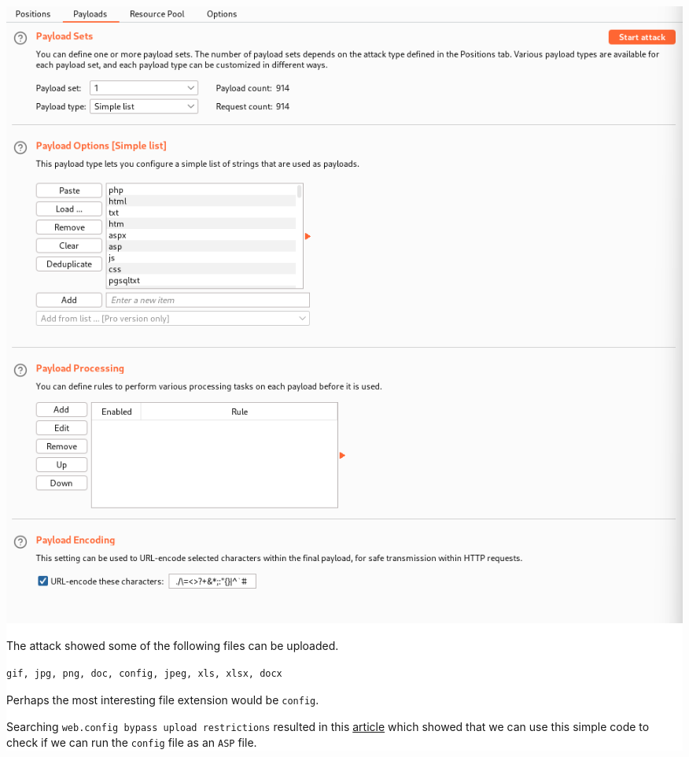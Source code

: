![payload_options](https://github.com/blankshiro/blankshiro.github.io/blob/main/assets/img/HackTheBox/Bounty/payload_options.png?raw=true)

The attack showed some of the following files can be uploaded.

```
gif, jpg, png, doc, config, jpeg, xls, xlsx, docx
```

Perhaps the most interesting file extension would be `config`.

Searching `web.config bypass upload restrictions` resulted in this [article](https://soroush.secproject.com/blog/2014/07/upload-a-web-config-file-for-fun-profit/) which showed that we can use this simple code to check if we can run the `config` file as an `ASP` file.
